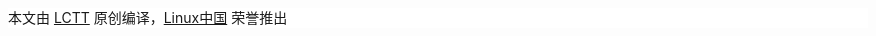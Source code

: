 本文由 [LCTT](https://github.com/LCTT/TranslateProject) 原创编译，[Linux中国](https://linux.cn/) 荣誉推出

[a]: https://opensource.com/users/kolb
[b]: https://github.com/lkxed
[1]: https://atix.de/en/
[2]: https://opensource.com/article/17/8/system-management-foreman
[3]: https://github.com/theforeman/foreman-documentation
[4]: https://opensource.com/resources/what-vim
[5]: https://github.com/
[6]: https://opensource.com/article/18/1/step-step-guide-git
[7]: https://opensource.com/life/15/11/short-introduction-github
[8]: https://github.com/theforeman/foreman-documentation/blob/master/guides/README.md#contribution-guidelines
[9]: https://github.com/theforeman/foreman-documentation/blob/master/CONTRIBUTING.md#contributing-to-foreman-documentation
[10]: https://cbea.ms/git-commit/#seven-rules
[11]: https://about.gitlab.com/
[12]: https://opensource.com/article/20/3/git-cola
[0]: https://img.linux.net.cn/data/attachment/album/202307/29/082043e587yilezk45ayin.jpg

[#]: subject: "7 Git tips for technical writers"
[#]: via: "https://opensource.com/article/22/11/git-tips-technical-writers"
[#]: author: "Maximilian Kolb https://opensource.com/users/kolb"
[#]: collector: "lkxed"
[#]: translator: "ChatGPT"
[#]: reviewer: "wxy"
[#]: publisher: "wxy"
[#]: url: "https://linux.cn/article-16044-1.html"